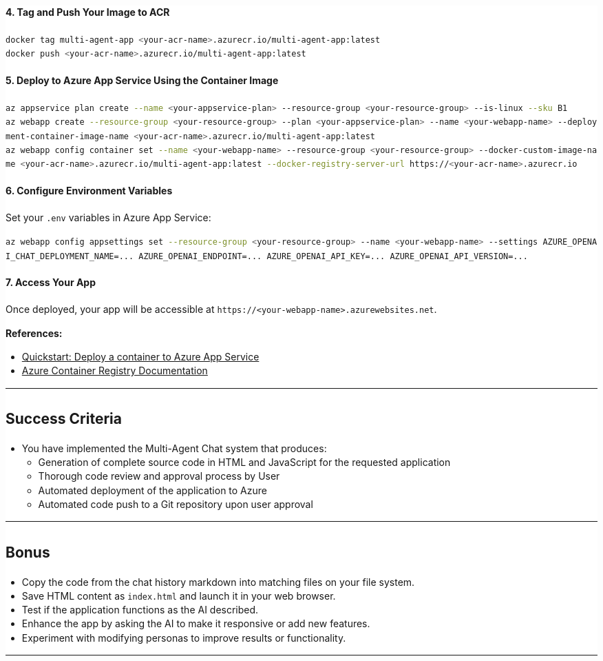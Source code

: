 #### 4. Tag and Push Your Image to ACR

```bash
docker tag multi-agent-app <your-acr-name>.azurecr.io/multi-agent-app:latest
docker push <your-acr-name>.azurecr.io/multi-agent-app:latest
```

#### 5. Deploy to Azure App Service Using the Container Image

```bash
az appservice plan create --name <your-appservice-plan> --resource-group <your-resource-group> --is-linux --sku B1
az webapp create --resource-group <your-resource-group> --plan <your-appservice-plan> --name <your-webapp-name> --deployment-container-image-name <your-acr-name>.azurecr.io/multi-agent-app:latest
az webapp config container set --name <your-webapp-name> --resource-group <your-resource-group> --docker-custom-image-name <your-acr-name>.azurecr.io/multi-agent-app:latest --docker-registry-server-url https://<your-acr-name>.azurecr.io
```

#### 6. Configure Environment Variables

Set your `.env` variables in Azure App Service:

```bash
az webapp config appsettings set --resource-group <your-resource-group> --name <your-webapp-name> --settings AZURE_OPENAI_CHAT_DEPLOYMENT_NAME=... AZURE_OPENAI_ENDPOINT=... AZURE_OPENAI_API_KEY=... AZURE_OPENAI_API_VERSION=...
```

#### 7. Access Your App

Once deployed, your app will be accessible at `https://<your-webapp-name>.azurewebsites.net`.

**References:**
- [Quickstart: Deploy a container to Azure App Service](https://learn.microsoft.com/en-us/azure/app-service/quickstart-custom-container?tabs=python&pivots=container-linux)
- [Azure Container Registry Documentation](https://learn.microsoft.com/en-us/azure/container-registry/)

---

## Success Criteria

- You have implemented the Multi-Agent Chat system that produces:
    - Generation of complete source code in HTML and JavaScript for the requested application
    - Thorough code review and approval process by User
    - Automated deployment of the application to Azure
    - Automated code push to a Git repository upon user approval

---

## Bonus

- Copy the code from the chat history markdown into matching files on your file system.
- Save HTML content as `index.html` and launch it in your web browser.
- Test if the application functions as the AI described.
- Enhance the app by asking the AI to make it responsive or add new features.
- Experiment with modifying personas to improve results or functionality.

---